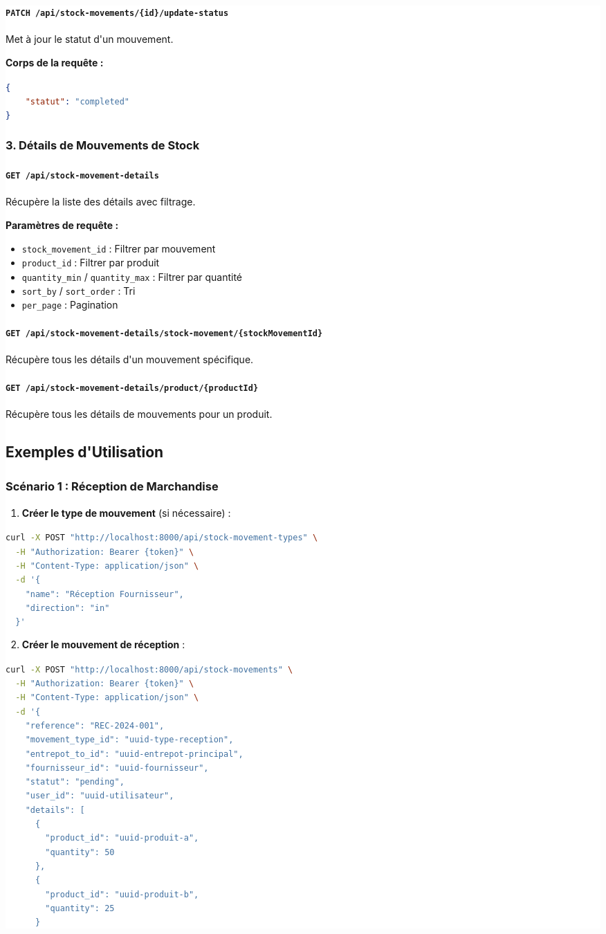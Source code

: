 #### `PATCH /api/stock-movements/{id}/update-status`
Met à jour le statut d'un mouvement.

**Corps de la requête :**
```json
{
    "statut": "completed"
}
```

### 3. Détails de Mouvements de Stock

#### `GET /api/stock-movement-details`
Récupère la liste des détails avec filtrage.

**Paramètres de requête :**
- `stock_movement_id` : Filtrer par mouvement
- `product_id` : Filtrer par produit
- `quantity_min` / `quantity_max` : Filtrer par quantité
- `sort_by` / `sort_order` : Tri
- `per_page` : Pagination

#### `GET /api/stock-movement-details/stock-movement/{stockMovementId}`
Récupère tous les détails d'un mouvement spécifique.

#### `GET /api/stock-movement-details/product/{productId}`
Récupère tous les détails de mouvements pour un produit.

## Exemples d'Utilisation

### Scénario 1 : Réception de Marchandise

1. **Créer le type de mouvement** (si nécessaire) :
```bash
curl -X POST "http://localhost:8000/api/stock-movement-types" \
  -H "Authorization: Bearer {token}" \
  -H "Content-Type: application/json" \
  -d '{
    "name": "Réception Fournisseur",
    "direction": "in"
  }'
```

2. **Créer le mouvement de réception** :
```bash
curl -X POST "http://localhost:8000/api/stock-movements" \
  -H "Authorization: Bearer {token}" \
  -H "Content-Type: application/json" \
  -d '{
    "reference": "REC-2024-001",
    "movement_type_id": "uuid-type-reception",
    "entrepot_to_id": "uuid-entrepot-principal",
    "fournisseur_id": "uuid-fournisseur",
    "statut": "pending",
    "user_id": "uuid-utilisateur",
    "details": [
      {
        "product_id": "uuid-produit-a",
        "quantity": 50
      },
      {
        "product_id": "uuid-produit-b",
        "quantity": 25
      }
```